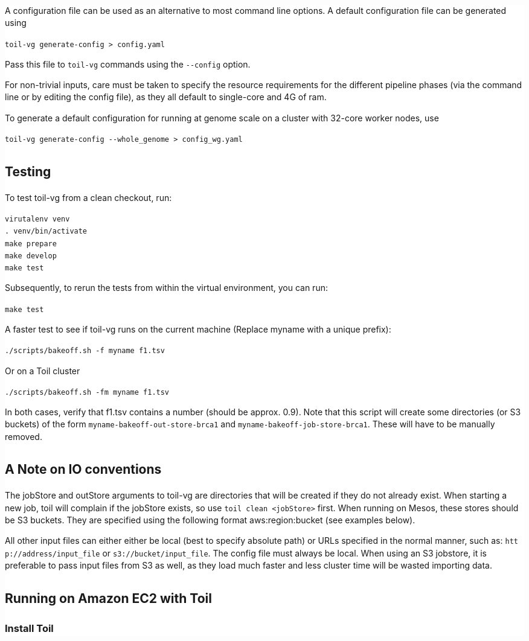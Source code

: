 A configuration file can be used as an alternative to most command line options.  A default configuration file can be generated using

    toil-vg generate-config > config.yaml

Pass this file to `toil-vg` commands using the `--config` option.

For non-trivial inputs, care must be taken to specify the resource requirements for the different pipeline phases (via the command line or by editing the config file), as they all default to single-core and 4G of ram.

To generate a default configuration for running at genome scale on a cluster with 32-core worker nodes, use

    toil-vg generate-config --whole_genome > config_wg.yaml

## Testing

To test toil-vg from a clean checkout, run:
    
    virutalenv venv
    . venv/bin/activate
    make prepare
    make develop
    make test

Subsequently, to rerun the tests from within the virtual environment, you can run:

    make test

A faster test to see if toil-vg runs on the current machine (Replace myname with a unique prefix): 

    ./scripts/bakeoff.sh -f myname f1.tsv

Or on a Toil cluster

    ./scripts/bakeoff.sh -fm myname f1.tsv

In both cases, verify that f1.tsv contains a number (should be approx. 0.9).  Note that this script will create some directories (or S3 buckets) of the form `myname-bakeoff-out-store-brca1` and `myname-bakeoff-job-store-brca1`.  These will have to be manually removed. 

## A Note on IO conventions

The jobStore and outStore arguments to toil-vg are directories that will be created if they do not already exist.  When starting a new job, toil will complain if the jobStore exists, so use `toil clean <jobStore>` first.  When running on Mesos, these stores should be S3 buckets.  They are specified using the following format aws:region:bucket (see examples below).

All other input files can either either be local (best to specify absolute path) or URLs specified in the normal manner, such as: `http://address/input_file` or `s3://bucket/input_file`.  The config file must always be local.  When using an S3 jobstore, it is preferable to pass input files from S3 as well, as they load much faster and less cluster time will be wasted importing data. 

## Running on Amazon EC2 with Toil

### Install Toil
